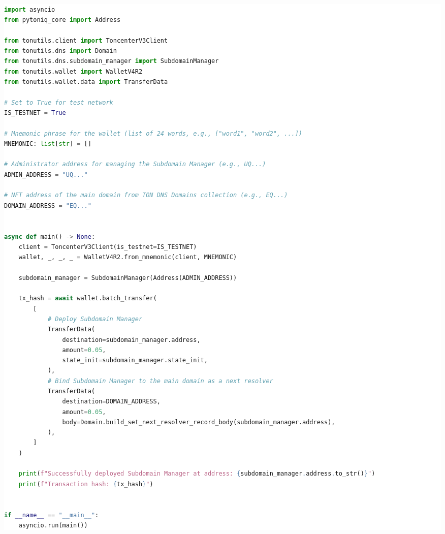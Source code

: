 ```python
import asyncio
from pytoniq_core import Address

from tonutils.client import ToncenterV3Client
from tonutils.dns import Domain
from tonutils.dns.subdomain_manager import SubdomainManager
from tonutils.wallet import WalletV4R2
from tonutils.wallet.data import TransferData

# Set to True for test network
IS_TESTNET = True

# Mnemonic phrase for the wallet (list of 24 words, e.g., ["word1", "word2", ...])
MNEMONIC: list[str] = []

# Administrator address for managing the Subdomain Manager (e.g., UQ...)
ADMIN_ADDRESS = "UQ..."

# NFT address of the main domain from TON DNS Domains collection (e.g., EQ...)
DOMAIN_ADDRESS = "EQ..."


async def main() -> None:
    client = ToncenterV3Client(is_testnet=IS_TESTNET)
    wallet, _, _, _ = WalletV4R2.from_mnemonic(client, MNEMONIC)

    subdomain_manager = SubdomainManager(Address(ADMIN_ADDRESS))

    tx_hash = await wallet.batch_transfer(
        [
            # Deploy Subdomain Manager
            TransferData(
                destination=subdomain_manager.address,
                amount=0.05,
                state_init=subdomain_manager.state_init,
            ),
            # Bind Subdomain Manager to the main domain as a next resolver
            TransferData(
                destination=DOMAIN_ADDRESS,
                amount=0.05,
                body=Domain.build_set_next_resolver_record_body(subdomain_manager.address),
            ),
        ]
    )

    print(f"Successfully deployed Subdomain Manager at address: {subdomain_manager.address.to_str()}")
    print(f"Transaction hash: {tx_hash}")


if __name__ == "__main__":
    asyncio.run(main())
```
